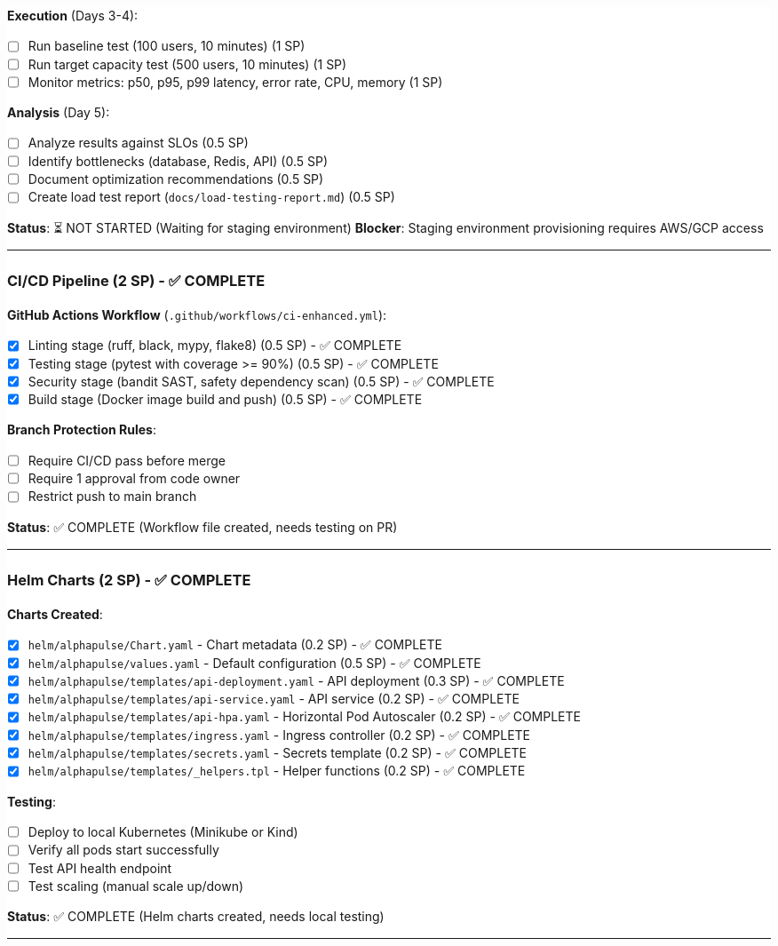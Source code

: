 **Execution** (Days 3-4):
- [ ] Run baseline test (100 users, 10 minutes) (1 SP)
- [ ] Run target capacity test (500 users, 10 minutes) (1 SP)
- [ ] Monitor metrics: p50, p95, p99 latency, error rate, CPU, memory (1 SP)

**Analysis** (Day 5):
- [ ] Analyze results against SLOs (0.5 SP)
- [ ] Identify bottlenecks (database, Redis, API) (0.5 SP)
- [ ] Document optimization recommendations (0.5 SP)
- [ ] Create load test report (`docs/load-testing-report.md`) (0.5 SP)

**Status**: ⏳ NOT STARTED (Waiting for staging environment)
**Blocker**: Staging environment provisioning requires AWS/GCP access

---

### CI/CD Pipeline (2 SP) - ✅ COMPLETE

**GitHub Actions Workflow** (`.github/workflows/ci-enhanced.yml`):
- [x] Linting stage (ruff, black, mypy, flake8) (0.5 SP) - ✅ COMPLETE
- [x] Testing stage (pytest with coverage >= 90%) (0.5 SP) - ✅ COMPLETE
- [x] Security stage (bandit SAST, safety dependency scan) (0.5 SP) - ✅ COMPLETE
- [x] Build stage (Docker image build and push) (0.5 SP) - ✅ COMPLETE

**Branch Protection Rules**:
- [ ] Require CI/CD pass before merge
- [ ] Require 1 approval from code owner
- [ ] Restrict push to main branch

**Status**: ✅ COMPLETE (Workflow file created, needs testing on PR)

---

### Helm Charts (2 SP) - ✅ COMPLETE

**Charts Created**:
- [x] `helm/alphapulse/Chart.yaml` - Chart metadata (0.2 SP) - ✅ COMPLETE
- [x] `helm/alphapulse/values.yaml` - Default configuration (0.5 SP) - ✅ COMPLETE
- [x] `helm/alphapulse/templates/api-deployment.yaml` - API deployment (0.3 SP) - ✅ COMPLETE
- [x] `helm/alphapulse/templates/api-service.yaml` - API service (0.2 SP) - ✅ COMPLETE
- [x] `helm/alphapulse/templates/api-hpa.yaml` - Horizontal Pod Autoscaler (0.2 SP) - ✅ COMPLETE
- [x] `helm/alphapulse/templates/ingress.yaml` - Ingress controller (0.2 SP) - ✅ COMPLETE
- [x] `helm/alphapulse/templates/secrets.yaml` - Secrets template (0.2 SP) - ✅ COMPLETE
- [x] `helm/alphapulse/templates/_helpers.tpl` - Helper functions (0.2 SP) - ✅ COMPLETE

**Testing**:
- [ ] Deploy to local Kubernetes (Minikube or Kind)
- [ ] Verify all pods start successfully
- [ ] Test API health endpoint
- [ ] Test scaling (manual scale up/down)

**Status**: ✅ COMPLETE (Helm charts created, needs local testing)

---
